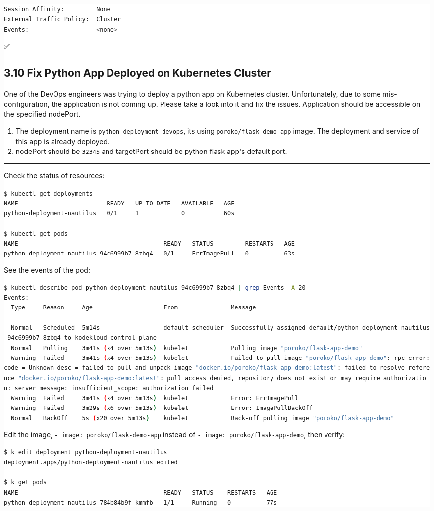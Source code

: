 ```bash
Session Affinity:         None
External Traffic Policy:  Cluster
Events:                   <none>
```
✅

## 3.10 Fix Python App Deployed on Kubernetes Cluster

One of the DevOps engineers was trying to deploy a python app on Kubernetes cluster. Unfortunately, due to some mis-configuration, the application is not coming up. Please take a look into it and fix the issues. Application should be accessible on the specified nodePort.

1. The deployment name is `python-deployment-devops`, its using `poroko/flask-demo-app` image. The deployment and service of this app is already deployed.
2. nodePort should be `32345` and targetPort should be python flask app's default port.

---

Check the status of resources:
```bash
$ kubectl get deployments
NAME                         READY   UP-TO-DATE   AVAILABLE   AGE
python-deployment-nautilus   0/1     1            0           60s

$ kubectl get pods
NAME                                         READY   STATUS         RESTARTS   AGE
python-deployment-nautilus-94c6999b7-8zbq4   0/1     ErrImagePull   0          63s
```

See the events of the pod:
```bash
$ kubectl describe pod python-deployment-nautilus-94c6999b7-8zbq4 | grep Events -A 20
Events:
  Type     Reason     Age                    From               Message
  ----     ------     ----                   ----               -------
  Normal   Scheduled  5m14s                  default-scheduler  Successfully assigned default/python-deployment-nautilus-94c6999b7-8zbq4 to kodekloud-control-plane
  Normal   Pulling    3m41s (x4 over 5m13s)  kubelet            Pulling image "poroko/flask-app-demo"
  Warning  Failed     3m41s (x4 over 5m13s)  kubelet            Failed to pull image "poroko/flask-app-demo": rpc error: code = Unknown desc = failed to pull and unpack image "docker.io/poroko/flask-app-demo:latest": failed to resolve reference "docker.io/poroko/flask-app-demo:latest": pull access denied, repository does not exist or may require authorization: server message: insufficient_scope: authorization failed
  Warning  Failed     3m41s (x4 over 5m13s)  kubelet            Error: ErrImagePull
  Warning  Failed     3m29s (x6 over 5m13s)  kubelet            Error: ImagePullBackOff
  Normal   BackOff    5s (x20 over 5m13s)    kubelet            Back-off pulling image "poroko/flask-app-demo"
```

Edit the image, `- image: poroko/flask-demo-app` instead of `- image: poroko/flask-app-demo`, then verify:
```bash
$ k edit deployment python-deployment-nautilus 
deployment.apps/python-deployment-nautilus edited

$ k get pods
NAME                                         READY   STATUS    RESTARTS   AGE
python-deployment-nautilus-784b84b9f-kmmfb   1/1     Running   0          77s
```
